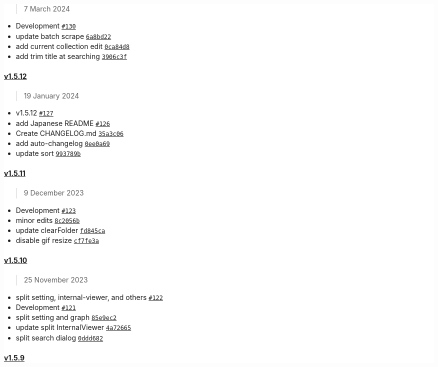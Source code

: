 > 7 March 2024

- Development [`#130`](https://github.com/SchneeHertz/exhentai-manga-manager/pull/130)
- update batch scrape [`6a8bd22`](https://github.com/SchneeHertz/exhentai-manga-manager/commit/6a8bd22bc97f851c845d7f6d21cd0740b15bbbab)
- add current collection edit [`0ca84d8`](https://github.com/SchneeHertz/exhentai-manga-manager/commit/0ca84d85359df9e50627d4fd78c6e4c5617a6ff1)
- add trim title at searching [`3906c3f`](https://github.com/SchneeHertz/exhentai-manga-manager/commit/3906c3fdd8936e60d768b9070364c8f60c801c93)

#### [v1.5.12](https://github.com/SchneeHertz/exhentai-manga-manager/compare/v1.5.11...v1.5.12)

> 19 January 2024

- v1.5.12 [`#127`](https://github.com/SchneeHertz/exhentai-manga-manager/pull/127)
- add Japanese README [`#126`](https://github.com/SchneeHertz/exhentai-manga-manager/pull/126)
- Create CHANGELOG.md [`35a3c06`](https://github.com/SchneeHertz/exhentai-manga-manager/commit/35a3c069518a18800ff1c4e7707d15da8d6ff8ea)
- add auto-changelog [`0ee0a69`](https://github.com/SchneeHertz/exhentai-manga-manager/commit/0ee0a692b9dfbfcb62d369bd763c2ae4029f60b0)
- update sort [`993789b`](https://github.com/SchneeHertz/exhentai-manga-manager/commit/993789be48faae0f5ca422664958d9350b5f3386)

#### [v1.5.11](https://github.com/SchneeHertz/exhentai-manga-manager/compare/v1.5.10...v1.5.11)

> 9 December 2023

- Development [`#123`](https://github.com/SchneeHertz/exhentai-manga-manager/pull/123)
- minor edits [`8c2056b`](https://github.com/SchneeHertz/exhentai-manga-manager/commit/8c2056b19e121ba4372934c46af417f326cfd261)
- update clearFolder [`fd845ca`](https://github.com/SchneeHertz/exhentai-manga-manager/commit/fd845ca09800610cfa1a9df5d432c48d051c1efb)
- disable gif resize [`cf7fe3a`](https://github.com/SchneeHertz/exhentai-manga-manager/commit/cf7fe3afe5e757d605817047249226c658e40b79)

#### [v1.5.10](https://github.com/SchneeHertz/exhentai-manga-manager/compare/v1.5.9...v1.5.10)

> 25 November 2023

- split setting, internal-viewer, and others [`#122`](https://github.com/SchneeHertz/exhentai-manga-manager/pull/122)
- Development [`#121`](https://github.com/SchneeHertz/exhentai-manga-manager/pull/121)
- split setting and graph [`85e9ec2`](https://github.com/SchneeHertz/exhentai-manga-manager/commit/85e9ec2c01cc5bc079413ea7fd55cb6109445645)
- update split InternalViewer [`4a72665`](https://github.com/SchneeHertz/exhentai-manga-manager/commit/4a72665f269e5f35fac877e77eba3ad797f7c98a)
- split search dialog [`0ddd682`](https://github.com/SchneeHertz/exhentai-manga-manager/commit/0ddd6829c4b95fe7dc69aa564690ce0e9a076362)

#### [v1.5.9](https://github.com/SchneeHertz/exhentai-manga-manager/compare/v1.5.8...v1.5.9)
